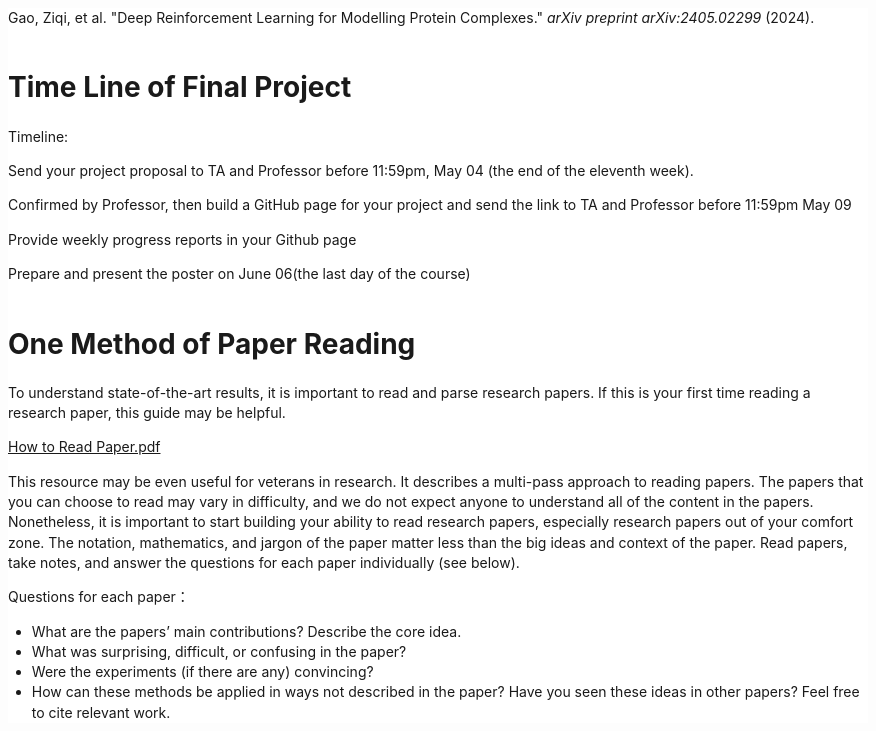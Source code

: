 Gao, Ziqi, et al. "Deep Reinforcement Learning for Modelling Protein Complexes." *arXiv preprint arXiv:2405.02299* (2024). 





# Time Line of Final Project

Timeline: 

Send your project proposal to TA and Professor before 11:59pm, May 04 (the end of the eleventh week). 

Confirmed by Professor, then build a GitHub page for your project and send the link  to TA and Professor before 11:59pm May 09

Provide weekly progress reports in your Github page

Prepare and present the poster on June 06(the last day of the course)





# One Method of Paper Reading

To understand state-of-the-art results, it is important to read and parse research papers. If this is your first time reading a research paper,  this guide may be helpful.

[How to Read Paper.pdf](https://cdn-uploads.piazza.com/paste/i911kz7rgjc7bx/d621df366fc99c6ce0e096817b6f14a084821352f173d6ef02b31eb237932197/HowtoReadPaper.pdf)

This resource may be even useful for veterans in research. It describes a multi-pass approach to reading papers. The papers that you can choose to read may vary in difficulty, and we do not expect anyone to understand all of the content in the papers. Nonetheless, it is important to start building your ability to read research papers, especially research papers out of your comfort zone. The notation, mathematics, and jargon of the paper matter less than the big ideas and context of the paper. Read papers, take notes, and answer the questions for each paper individually (see below).

Questions for each paper：

- What are the papers’ main contributions? Describe the core idea.
- What was surprising, difficult, or confusing in the paper?
- Were the experiments (if there are any) convincing?
- How can these methods be applied in ways not described in the paper? Have you seen these ideas in other papers? Feel free to cite relevant work.